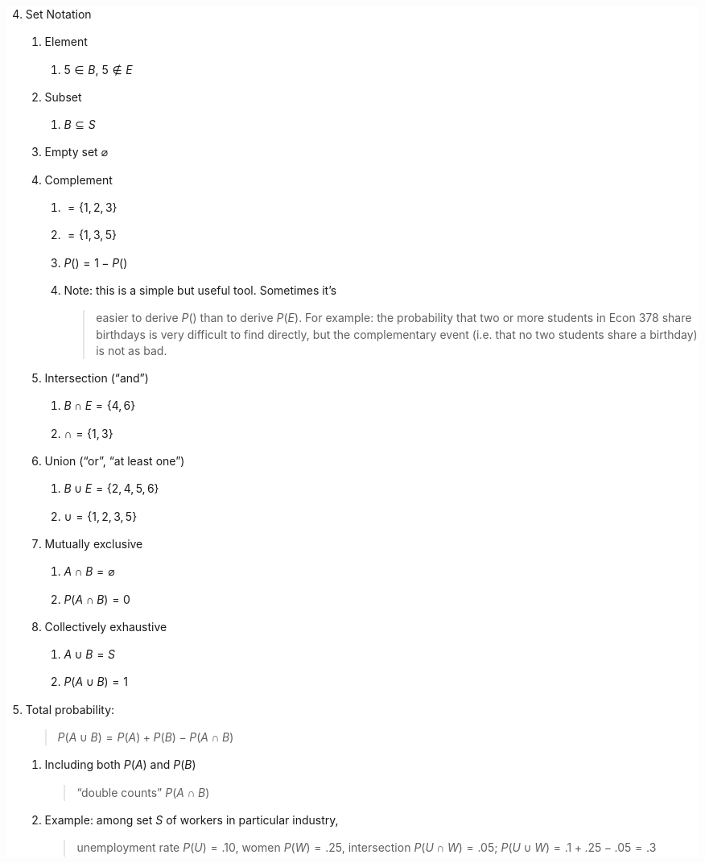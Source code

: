 4.  Set Notation

    1.  Element

        1.  $5 \in B$, $5 \notin E$

    2.  Subset

        1.  $B \subseteq S$

    3.  Empty set $\varnothing$

    4.  Complement

        1.  $= \left\{ 1,2,3 \right\}$

        2.  $= \left\{ 1,3,5 \right\}$

        3.  $P\left( \right) = 1 - P\left( \right)$

        4.  Note: this is a simple but useful tool. Sometimes it’s
            > easier to derive $P\left( \right)$ than to derive
            > $P\left( E \right)$. For example: the probability that two
            > or more students in Econ 378 share birthdays is very
            > difficult to find directly, but the complementary event
            > (i.e. that no two students share a birthday) is not as
            > bad.

    5.  Intersection (“and”)

        1.  $B \cap E = \left\{ 4,6 \right\}$

        2.  $\cap = \left\{ 1,3 \right\}$

    6.  Union (“or”, “at least one”)

        1.  $B \cup E = \left\{ 2,4,5,6 \right\}$

        2.  $\cup = \left\{ 1,2,3,5 \right\}$

    7.  Mutually exclusive

        1.  $A \cap B = \varnothing$

        2.  $P\left( A \cap B \right) = 0$

    8.  Collectively exhaustive

        1.  $A \cup B = S$

        2.  $P\left( A \cup B \right) = 1$

5.  Total probability:
    > $P\left( A \cup B \right) = P\left( A \right) + P\left( B \right) - P(A \cap B)$

    1.  Including both $P\left( A \right)$ and $P\left( B \right)$
        > “double counts” $P\left( A \cap B \right)$

    2.  Example: among set $S$ of workers in particular industry,
        > unemployment rate $P\left( U \right) = .10$, women
        > $P\left( W \right) = .25$, intersection
        > $P\left( U \cap W \right) = .05$;
        > $P\left( U \cup W \right) = .1 + .25 - .05 = .3$
